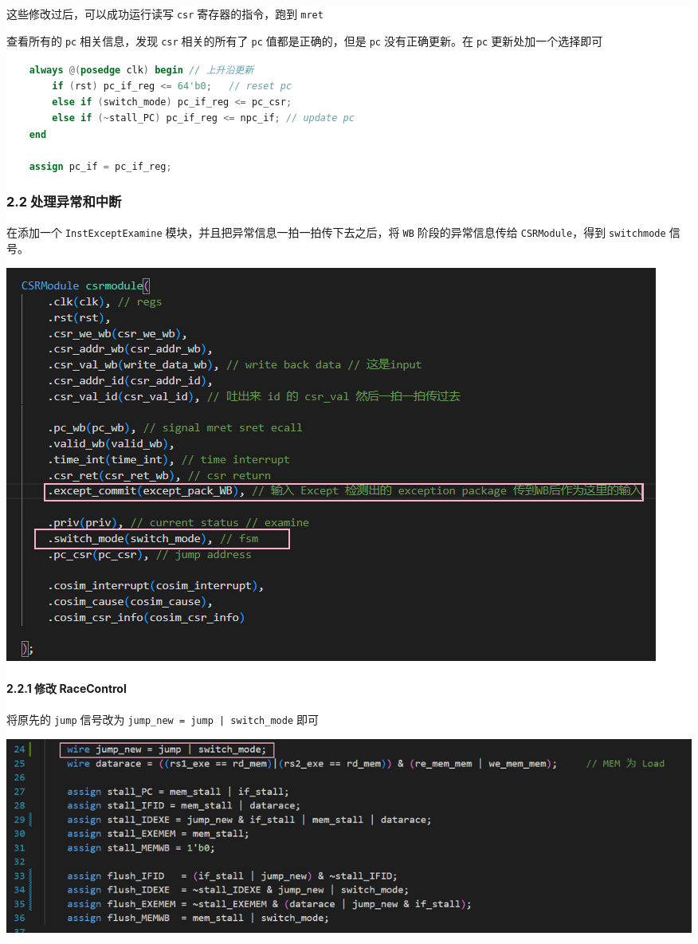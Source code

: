 这些修改过后，可以成功运行读写 `csr` 寄存器的指令，跑到 `mret` 

查看所有的 `pc` 相关信息，发现 `csr` 相关的所有了 `pc` 值都是正确的，但是 `pc` 没有正确更新。在 `pc` 更新处加一个选择即可

```verilog
    always @(posedge clk) begin // 上升沿更新
        if (rst) pc_if_reg <= 64'b0;   // reset pc
        else if (switch_mode) pc_if_reg <= pc_csr;
        else if (~stall_PC) pc_if_reg <= npc_if; // update pc
    end

    assign pc_if = pc_if_reg;
```

### 2.2 处理异常和中断

在添加一个 `InstExceptExamine` 模块，并且把异常信息一拍一拍传下去之后，将 `WB` 阶段的异常信息传给 `CSRModule`，得到 `switchmode` 信号。

![](../../../../assets/SYS2/sys2lab6csrmoduleinput.png)

#### 2.2.1 修改 RaceControl

将原先的 `jump` 信号改为 `jump_new = jump | switch_mode` 即可

![](../../../../assets/SYS2/sys2lab6racecontrol.png)

